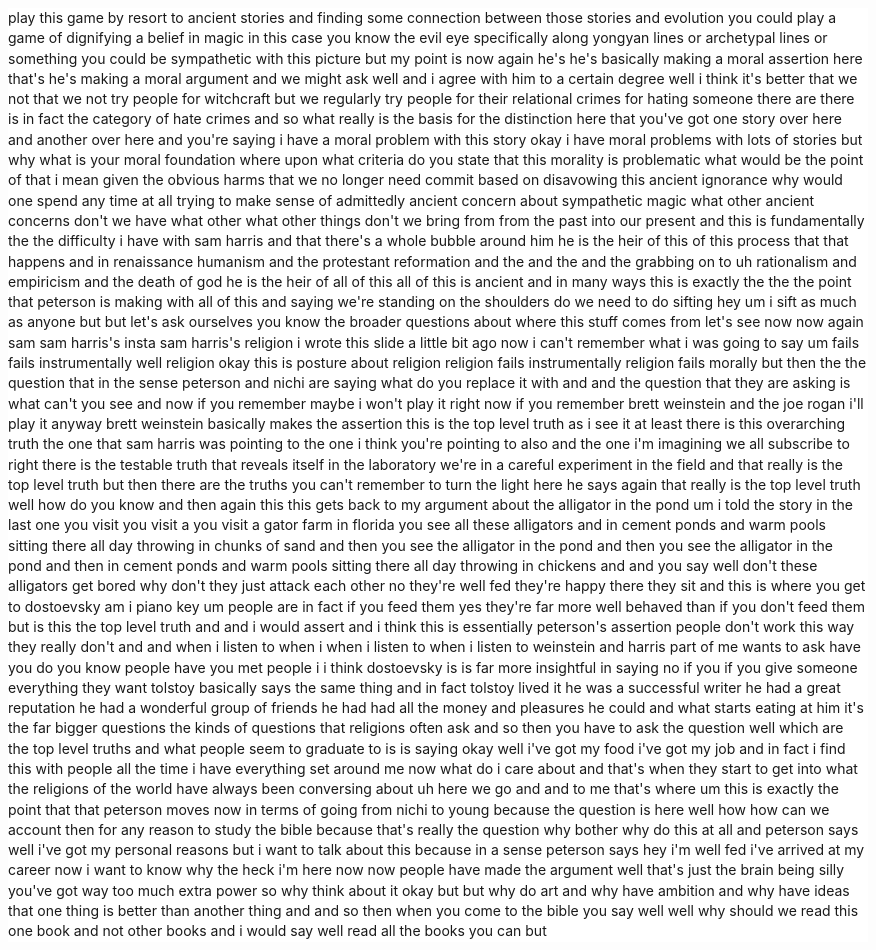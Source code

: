 play this game by resort to ancient stories and finding some connection between those stories and evolution you could play a game of dignifying a belief in magic in this case you know the evil eye specifically along yongyan lines or archetypal lines or something you could be sympathetic with this picture but my point is now again he's he's basically making a moral assertion here that's he's making a moral argument and we might ask well and i agree with him to a certain degree well i think it's better that we not that we not try people for witchcraft but we regularly try people for their relational crimes for hating someone there are there is in fact the category of hate crimes and so what really is the basis for the distinction here that you've got one story over here and another over here and you're saying i have a moral problem with this story okay i have moral problems with lots of stories but why what is your moral foundation where upon what criteria do you state that this morality is problematic what would be the point of that i mean given the obvious harms that we no longer need commit based on disavowing this ancient ignorance why would one spend any time at all trying to make sense of admittedly ancient concern about sympathetic magic what other ancient concerns don't we have what other what other things don't we bring from from the past into our present and this is fundamentally the the difficulty i have with sam harris and that there's a whole bubble around him he is the heir of this of this process that that happens and in renaissance humanism and the protestant reformation and the and the and the grabbing on to uh rationalism and empiricism and the death of god he is the heir of all of this all of this is ancient and in many ways this is exactly the the the point that peterson is making with all of this and saying we're standing on the shoulders do we need to do sifting hey um i sift as much as anyone but but let's ask ourselves you know the broader questions about where this stuff comes from let's see now now again sam sam harris's insta sam harris's religion i wrote this slide a little bit ago now i can't remember what i was going to say um fails fails instrumentally well religion okay this is posture about religion religion fails instrumentally religion fails morally but then the the question that in the sense peterson and nichi are saying what do you replace it with and and the question that they are asking is what can't you see and now if you remember maybe i won't play it right now if you remember brett weinstein and the joe rogan i'll play it anyway brett weinstein basically makes the assertion this is the top level truth as i see it at least there is this overarching truth the one that sam harris was pointing to the one i think you're pointing to also and the one i'm imagining we all subscribe to right there is the testable truth that reveals itself in the laboratory we're in a careful experiment in the field and that really is the top level truth but then there are the truths you can't remember to turn the light here he says again that really is the top level truth well how do you know and then again this this gets back to my argument about the alligator in the pond um i told the story in the last one you visit you visit a you visit a gator farm in florida you see all these alligators and in cement ponds and warm pools sitting there all day throwing in chunks of sand and then you see the alligator in the pond and then you see the alligator in the pond and then in cement ponds and warm pools sitting there all day throwing in chickens and and you say well don't these alligators get bored why don't they just attack each other no they're well fed they're happy there they sit and this is where you get to dostoevsky am i piano key um people are in fact if you feed them yes they're far more well behaved than if you don't feed them but is this the top level truth and and i would assert and i think this is essentially peterson's assertion people don't work this way they really don't and and when i listen to when i when i listen to when i listen to weinstein and harris part of me wants to ask have you do you know people have you met people i i think dostoevsky is is far more insightful in saying no if you if you give someone everything they want tolstoy basically says the same thing and in fact tolstoy lived it he was a successful writer he had a great reputation he had a wonderful group of friends he had had all the money and pleasures he could and what starts eating at him it's the far bigger questions the kinds of questions that religions often ask and so then you have to ask the question well which are the top level truths and what people seem to graduate to is is saying okay well i've got my food i've got my job and in fact i find this with people all the time i have everything set around me now what do i care about and that's when they start to get into what the religions of the world have always been conversing about uh here we go and and to me that's where um this is exactly the point that that peterson moves now in terms of going from nichi to young because the question is here well how how can we account then for any reason to study the bible because that's really the question why bother why do this at all and peterson says well i've got my personal reasons but i want to talk about this because in a sense peterson says hey i'm well fed i've arrived at my career now i want to know why the heck i'm here now now people have made the argument well that's just the brain being silly you've got way too much extra power so why think about it okay but but why do art and why have ambition and why have ideas that one thing is better than another thing and and so then when you come to the bible you say well well why should we read this one book and not other books and i would say well read all the books you can but